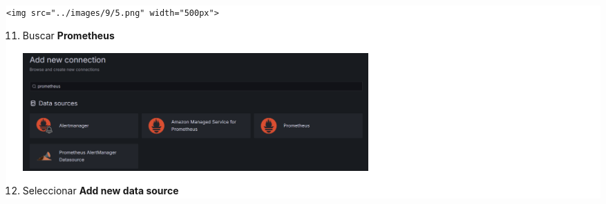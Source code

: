     <img src="../images/9/5.png" width="500px">

11. Buscar **Prometheus** 

    <img src="../images/9/6.png" width="500px">

12. Seleccionar **Add new data source**
